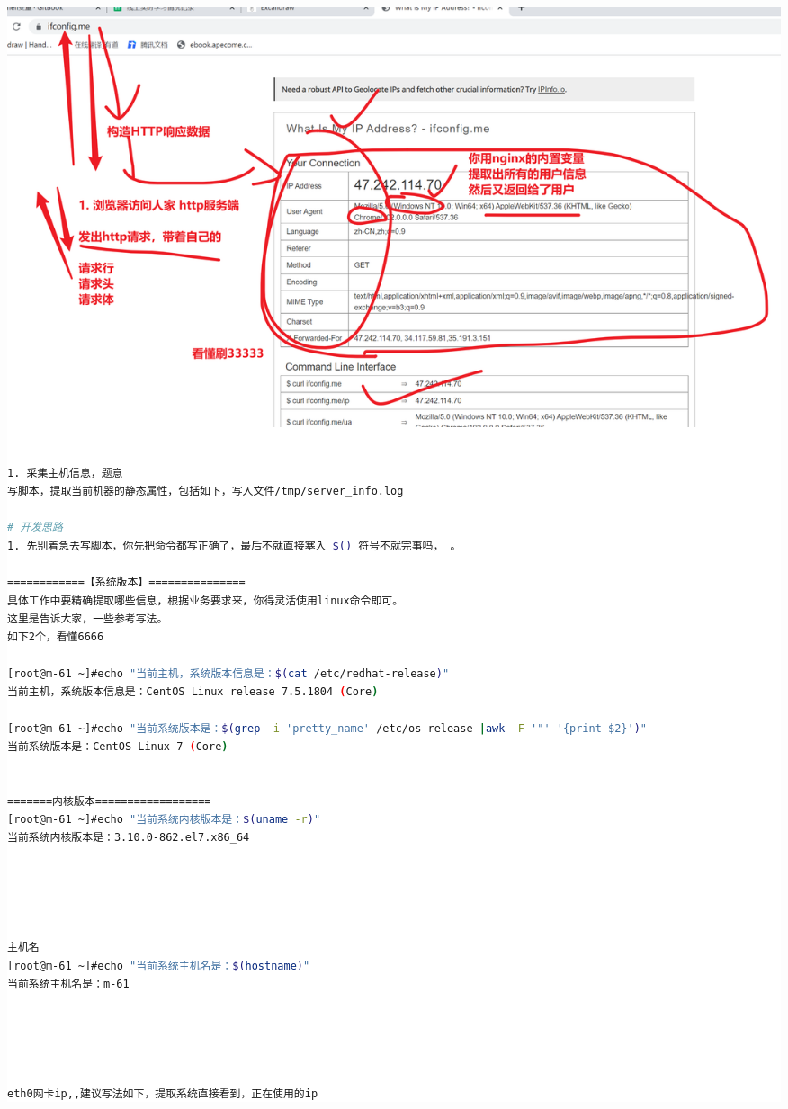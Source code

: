 ![image-20220623150836805](pic/image-20220623150836805.png)



```bash

1. 采集主机信息，题意
写脚本，提取当前机器的静态属性，包括如下，写入文件/tmp/server_info.log

# 开发思路
1. 先别着急去写脚本，你先把命令都写正确了，最后不就直接塞入 $() 符号不就完事吗， 。

============【系统版本】===============
具体工作中要精确提取哪些信息，根据业务要求来，你得灵活使用linux命令即可。
这里是告诉大家，一些参考写法。
如下2个，看懂6666

[root@m-61 ~]#echo "当前主机，系统版本信息是：$(cat /etc/redhat-release)"
当前主机，系统版本信息是：CentOS Linux release 7.5.1804 (Core) 

[root@m-61 ~]#echo "当前系统版本是：$(grep -i 'pretty_name' /etc/os-release |awk -F '"' '{print $2}')"
当前系统版本是：CentOS Linux 7 (Core)


=======内核版本==================
[root@m-61 ~]#echo "当前系统内核版本是：$(uname -r)"
当前系统内核版本是：3.10.0-862.el7.x86_64





主机名
[root@m-61 ~]#echo "当前系统主机名是：$(hostname)"
当前系统主机名是：m-61





eth0网卡ip,,建议写法如下，提取系统直接看到，正在使用的ip
```